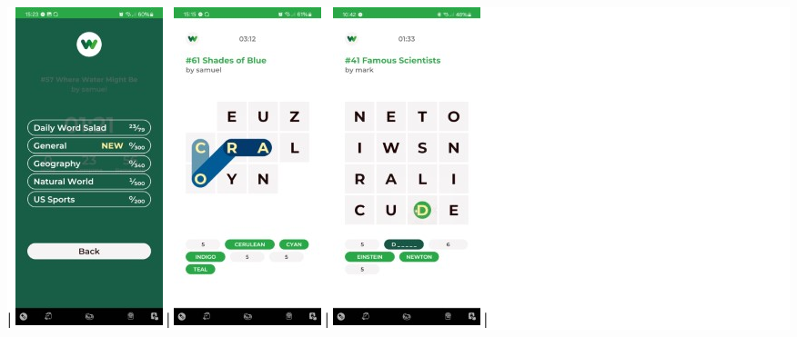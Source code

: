 | [![Word Salad level select](/assets/images/2024/june-word-1-thumbnail.jpg)](/assets/images/2024/june-word-1.jpg) | [![Word Salad themed puzzle](/assets/images/2024/june-word-2-thumbnail.jpg)](/assets/images/2024/june-word-2.jpg) | [![Word Salad puzzle start](/assets/images/2024/june-word-3-thumbnail.jpg)](/assets/images/2024/june-word-3.jpg) |
